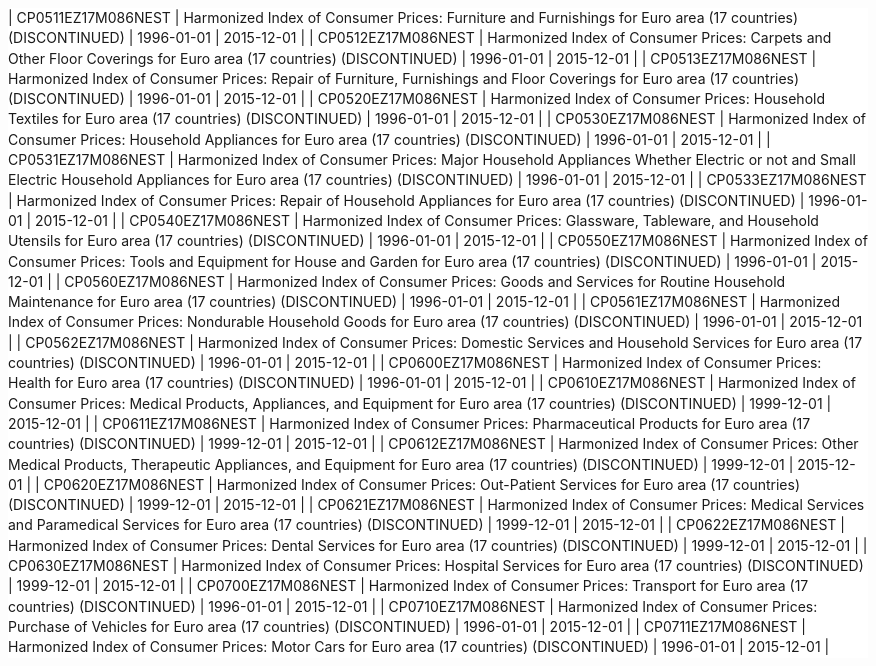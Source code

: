 | CP0511EZ17M086NEST | Harmonized Index of Consumer Prices: Furniture and Furnishings for Euro area (17 countries) (DISCONTINUED)                                                                              | 1996-01-01          | 2015-12-01        |
| CP0512EZ17M086NEST | Harmonized Index of Consumer Prices: Carpets and Other Floor Coverings for Euro area (17 countries) (DISCONTINUED)                                                                      | 1996-01-01          | 2015-12-01        |
| CP0513EZ17M086NEST | Harmonized Index of Consumer Prices: Repair of Furniture, Furnishings and Floor Coverings for Euro area (17 countries) (DISCONTINUED)                                                   | 1996-01-01          | 2015-12-01        |
| CP0520EZ17M086NEST | Harmonized Index of Consumer Prices: Household Textiles for Euro area (17 countries) (DISCONTINUED)                                                                                     | 1996-01-01          | 2015-12-01        |
| CP0530EZ17M086NEST | Harmonized Index of Consumer Prices: Household Appliances for Euro area (17 countries) (DISCONTINUED)                                                                                   | 1996-01-01          | 2015-12-01        |
| CP0531EZ17M086NEST | Harmonized Index of Consumer Prices: Major Household Appliances Whether Electric or not and Small Electric Household Appliances for Euro area (17 countries) (DISCONTINUED)             | 1996-01-01          | 2015-12-01        |
| CP0533EZ17M086NEST | Harmonized Index of Consumer Prices: Repair of Household Appliances for Euro area (17 countries) (DISCONTINUED)                                                                         | 1996-01-01          | 2015-12-01        |
| CP0540EZ17M086NEST | Harmonized Index of Consumer Prices: Glassware, Tableware, and Household Utensils for Euro area (17 countries) (DISCONTINUED)                                                           | 1996-01-01          | 2015-12-01        |
| CP0550EZ17M086NEST | Harmonized Index of Consumer Prices: Tools and Equipment for House and Garden for Euro area (17 countries) (DISCONTINUED)                                                               | 1996-01-01          | 2015-12-01        |
| CP0560EZ17M086NEST | Harmonized Index of Consumer Prices: Goods and Services for Routine Household Maintenance for Euro area (17 countries) (DISCONTINUED)                                                   | 1996-01-01          | 2015-12-01        |
| CP0561EZ17M086NEST | Harmonized Index of Consumer Prices: Nondurable Household Goods for Euro area (17 countries) (DISCONTINUED)                                                                             | 1996-01-01          | 2015-12-01        |
| CP0562EZ17M086NEST | Harmonized Index of Consumer Prices: Domestic Services and Household Services for Euro area (17 countries) (DISCONTINUED)                                                               | 1996-01-01          | 2015-12-01        |
| CP0600EZ17M086NEST | Harmonized Index of Consumer Prices: Health for Euro area (17 countries) (DISCONTINUED)                                                                                                 | 1996-01-01          | 2015-12-01        |
| CP0610EZ17M086NEST | Harmonized Index of Consumer Prices: Medical Products, Appliances, and Equipment for Euro area (17 countries) (DISCONTINUED)                                                            | 1999-12-01          | 2015-12-01        |
| CP0611EZ17M086NEST | Harmonized Index of Consumer Prices: Pharmaceutical Products for Euro area (17 countries) (DISCONTINUED)                                                                                | 1999-12-01          | 2015-12-01        |
| CP0612EZ17M086NEST | Harmonized Index of Consumer Prices: Other Medical Products, Therapeutic Appliances, and Equipment for Euro area (17 countries) (DISCONTINUED)                                          | 1999-12-01          | 2015-12-01        |
| CP0620EZ17M086NEST | Harmonized Index of Consumer Prices: Out-Patient Services for Euro area (17 countries) (DISCONTINUED)                                                                                   | 1999-12-01          | 2015-12-01        |
| CP0621EZ17M086NEST | Harmonized Index of Consumer Prices: Medical Services and Paramedical Services for Euro area (17 countries) (DISCONTINUED)                                                              | 1999-12-01          | 2015-12-01        |
| CP0622EZ17M086NEST | Harmonized Index of Consumer Prices: Dental Services for Euro area (17 countries) (DISCONTINUED)                                                                                        | 1999-12-01          | 2015-12-01        |
| CP0630EZ17M086NEST | Harmonized Index of Consumer Prices: Hospital Services for Euro area (17 countries) (DISCONTINUED)                                                                                      | 1999-12-01          | 2015-12-01        |
| CP0700EZ17M086NEST | Harmonized Index of Consumer Prices: Transport for Euro area (17 countries) (DISCONTINUED)                                                                                              | 1996-01-01          | 2015-12-01        |
| CP0710EZ17M086NEST | Harmonized Index of Consumer Prices: Purchase of Vehicles for Euro area (17 countries) (DISCONTINUED)                                                                                   | 1996-01-01          | 2015-12-01        |
| CP0711EZ17M086NEST | Harmonized Index of Consumer Prices: Motor Cars for Euro area (17 countries) (DISCONTINUED)                                                                                             | 1996-01-01          | 2015-12-01        |